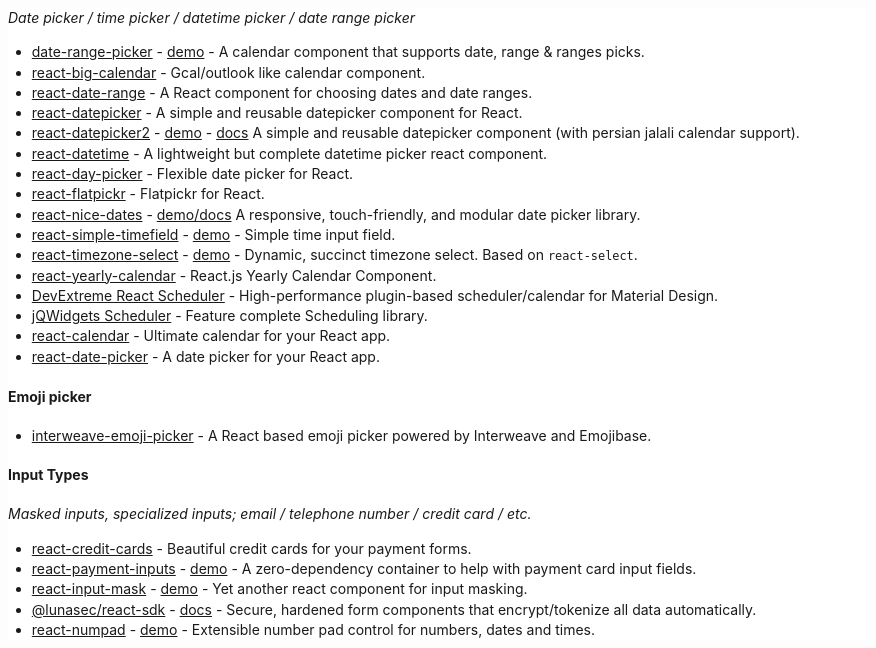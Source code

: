 _Date picker / time picker / datetime picker / date range picker_

-   [date-range-picker](https://github.com/almogtavor/date-range-picker) - [demo](https://almogtavor.github.io/date-range-picker/) - A calendar component that supports date, range & ranges picks.
-   [react-big-calendar](https://github.com/intljusticemission/react-big-calendar) - Gcal/outlook like calendar component.
-   [react-date-range](https://github.com/Adphorus/react-date-range) - A React component for choosing dates and date ranges.
-   [react-datepicker](https://github.com/Hacker0x01/react-datepicker) - A simple and reusable datepicker component for React.
-   [react-datepicker2](https://github.com/mberneti/react-datepicker2) - [demo](https://mberneti.github.io/react-datepicker2/) - [docs](https://mberneti.github.io/react-datepicker2/) A simple and reusable datepicker component (with persian jalali calendar support).
-   [react-datetime](https://github.com/YouCanBookMe/react-datetime) - A lightweight but complete datetime picker react component.
-   [react-day-picker](https://github.com/gpbl/react-day-picker) - Flexible date picker for React.
-   [react-flatpickr](https://github.com/coderhaoxin/react-flatpickr) - Flatpickr for React.
-   [react-nice-dates](https://github.com/hernansartorio/react-nice-dates) - [demo/docs](https://reactnicedates.hernansartorio.com/) A responsive, touch-friendly, and modular date picker library.
-   [react-simple-timefield](https://github.com/antonfisher/react-simple-timefield) - [demo](https://antonfisher.com/react-simple-timefield/) - Simple time input field.
-   [react-timezone-select](https://github.com/ndom91/react-timezone-select) - [demo](https://ndom91.github.io/react-timezone-select/) - Dynamic, succinct timezone select. Based on `react-select`.
-   [react-yearly-calendar](https://github.com/BelkaLab/react-yearly-calendar) - React.js Yearly Calendar Component.
-   [DevExtreme React Scheduler](https://devexpress.github.io/devextreme-reactive/react/scheduler/) - High-performance plugin-based scheduler/calendar for Material Design.
-   [jQWidgets Scheduler](https://www.jqwidgets.com/react/react-scheduler/) - Feature complete Scheduling library.
-   [react-calendar](https://github.com/wojtekmaj/react-calendar) - Ultimate calendar for your React app.
-   [react-date-picker](https://github.com/wojtekmaj/react-date-picker) - A date picker for your React app.

#### Emoji picker

-   [interweave-emoji-picker](https://github.com/milesj/interweave/tree/master/packages/emoji-picker) - A React based emoji picker powered by Interweave and Emojibase.

#### Input Types

_Masked inputs, specialized inputs; email / telephone number / credit card / etc._

-   [react-credit-cards](https://github.com/amarofashion/react-credit-cards) - Beautiful credit cards for your payment forms.
-   [react-payment-inputs](https://github.com/medipass/react-payment-inputs) - [demo](https://medipass.github.io/react-payment-inputs/?path=/story/usepaymentinputs--basic-no-styles) - A zero-dependency container to help with payment card input fields.
-   [react-input-mask](https://github.com/sanniassin/react-input-mask) - [demo](http://sanniassin.github.io/react-input-mask/demo.html) - Yet another react component for input masking.
-   [@lunasec/react-sdk](https://github.com/lunasec-io/lunasec) - [docs](https://www.lunasec.io/docs/) - Secure, hardened form components that encrypt/tokenize all data automatically.
-   [react-numpad](https://github.com/gpietro/react-numpad) - [demo](https://gpietro.github.io/react-numpad-demo/) - Extensible number pad control for numbers, dates and times.
